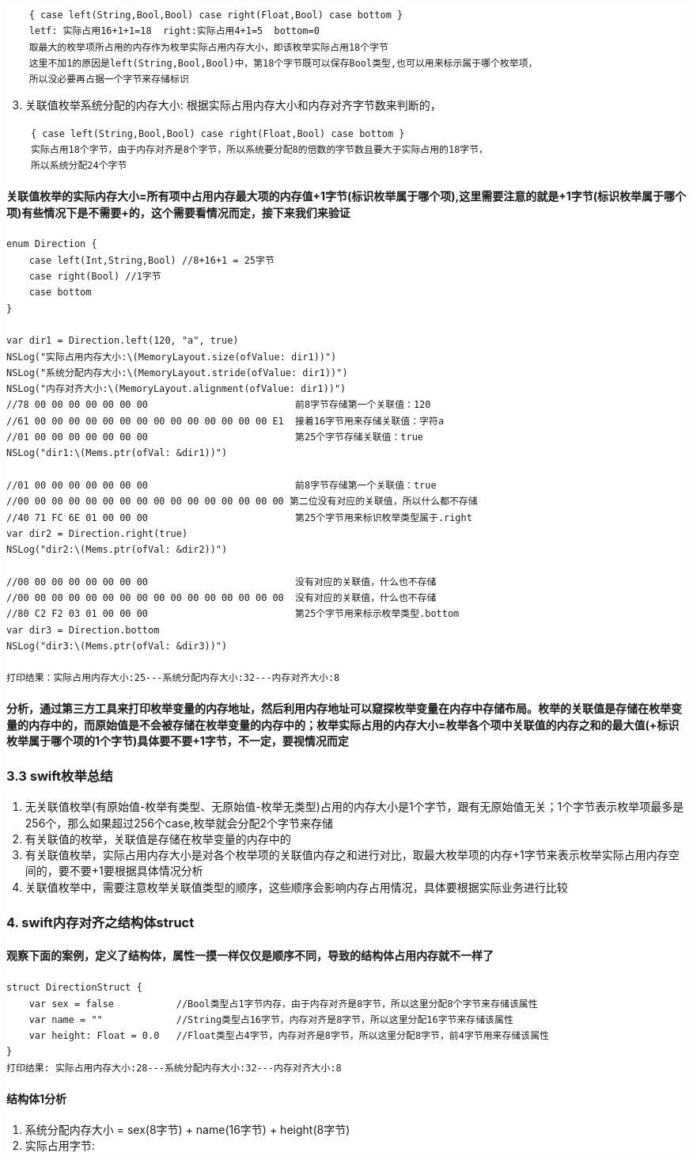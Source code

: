         { case left(String,Bool,Bool) case right(Float,Bool) case bottom } 
        letf: 实际占用16+1+1=18  right:实际占用4+1=5  bottom=0  
        取最大的枚举项所占用的内存作为枚举实际占用内存大小，即该枚举实际占用18个字节
        这里不加1的原因是left(String,Bool,Bool)中，第18个字节既可以保存Bool类型,也可以用来标示属于哪个枚举项，
        所以没必要再占据一个字节来存储标识
3. 关联值枚举系统分配的内存大小: 根据实际占用内存大小和内存对齐字节数来判断的，

        { case left(String,Bool,Bool) case right(Float,Bool) case bottom } 
        实际占用18个字节，由于内存对齐是8个字节，所以系统要分配8的倍数的字节数且要大于实际占用的18字节，
        所以系统分配24个字节

#### 关联值枚举的实际内存大小=所有项中占用内存最大项的内存值+1字节(标识枚举属于哪个项),这里需要注意的就是+1字节(标识枚举属于哪个项)有些情况下是不需要+的，这个需要看情况而定，接下来我们来验证

    enum Direction {
        case left(Int,String,Bool) //8+16+1 = 25字节
        case right(Bool) //1字节
        case bottom
    }

    var dir1 = Direction.left(120, "a", true)
    NSLog("实际占用内存大小:\(MemoryLayout.size(ofValue: dir1))")
    NSLog("系统分配内存大小:\(MemoryLayout.stride(ofValue: dir1))")
    NSLog("内存对齐大小:\(MemoryLayout.alignment(ofValue: dir1))")
    //78 00 00 00 00 00 00 00                          前8字节存储第一个关联值：120
    //61 00 00 00 00 00 00 00 00 00 00 00 00 00 00 E1  接着16字节用来存储关联值：字符a
    //01 00 00 00 00 00 00 00                          第25个字节存储关联值：true
    NSLog("dir1:\(Mems.ptr(ofVal: &dir1))")
    
    //01 00 00 00 00 00 00 00                          前8字节存储第一个关联值：true
    //00 00 00 00 00 00 00 00 00 00 00 00 00 00 00 00 第二位没有对应的关联值，所以什么都不存储
    //40 71 FC 6E 01 00 00 00                          第25个字节用来标识枚举类型属于.right
    var dir2 = Direction.right(true)
    NSLog("dir2:\(Mems.ptr(ofVal: &dir2))")
    
    //00 00 00 00 00 00 00 00                          没有对应的关联值，什么也不存储 
    //00 00 00 00 00 00 00 00 00 00 00 00 00 00 00 00  没有对应的关联值，什么也不存储 
    //80 C2 F2 03 01 00 00 00                          第25个字节用来标示枚举类型.bottom
    var dir3 = Direction.bottom
    NSLog("dir3:\(Mems.ptr(ofVal: &dir3))")

    打印结果：实际占用内存大小:25---系统分配内存大小:32---内存对齐大小:8
#### 分析，通过第三方工具来打印枚举变量的内存地址，然后利用内存地址可以窥探枚举变量在内存中存储布局。枚举的关联值是存储在枚举变量的内存中的，而原始值是不会被存储在枚举变量的内存中的；枚举实际占用的内存大小=枚举各个项中关联值的内存之和的最大值(+标识枚举属于哪个项的1个字节)具体要不要+1字节，不一定，要视情况而定


### 3.3 swift枚举总结
1. 无关联值枚举(有原始值-枚举有类型、无原始值-枚举无类型)占用的内存大小是1个字节，跟有无原始值无关；1个字节表示枚举项最多是256个，那么如果超过256个case,枚举就会分配2个字节来存储
2. 有关联值的枚举，关联值是存储在枚举变量的内存中的
3. 有关联值枚举，实际占用内存大小是对各个枚举项的关联值内存之和进行对比，取最大枚举项的内存+1字节来表示枚举实际占用内存空间的，要不要+1要根据具体情况分析
4. 关联值枚举中，需要注意枚举关联值类型的顺序，这些顺序会影响内存占用情况，具体要根据实际业务进行比较


### 4. swift内存对齐之结构体struct
#### 观察下面的案例，定义了结构体，属性一摸一样仅仅是顺序不同，导致的结构体占用内存就不一样了
    struct DirectionStruct {
        var sex = false           //Bool类型占1字节内存，由于内存对齐是8字节，所以这里分配8个字节来存储该属性      
        var name = ""             //String类型占16字节，内存对齐是8字节，所以这里分配16字节来存储该属性
        var height: Float = 0.0   //Float类型占4字节，内存对齐是8字节，所以这里分配8字节，前4字节用来存储该属性
    }
    打印结果: 实际占用内存大小:28---系统分配内存大小:32---内存对齐大小:8
#### 结构体1分析
1. 系统分配内存大小 = sex(8字节) + name(16字节) + height(8字节)
2. 实际占用字节: 
